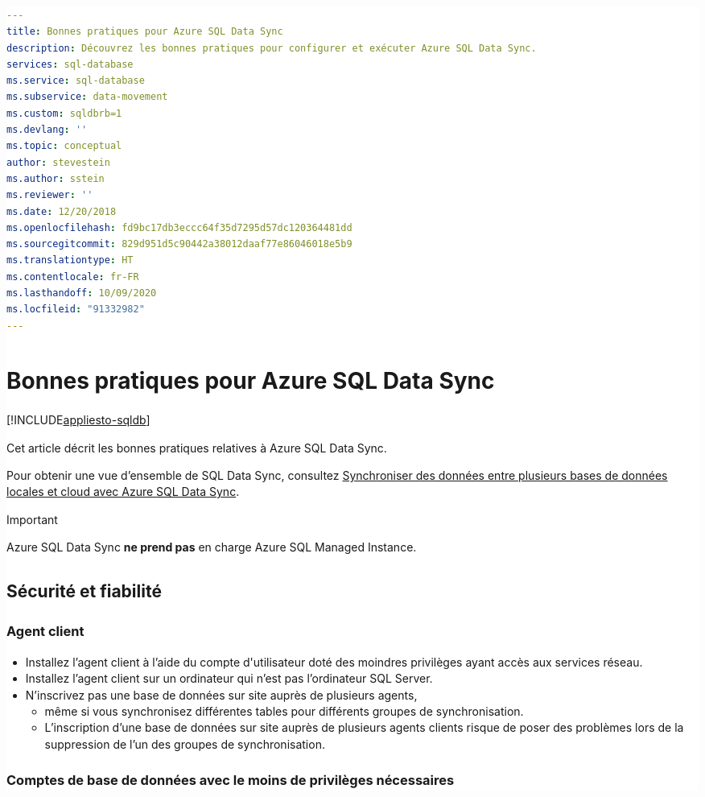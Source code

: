 ```yaml
---
title: Bonnes pratiques pour Azure SQL Data Sync
description: Découvrez les bonnes pratiques pour configurer et exécuter Azure SQL Data Sync.
services: sql-database
ms.service: sql-database
ms.subservice: data-movement
ms.custom: sqldbrb=1
ms.devlang: ''
ms.topic: conceptual
author: stevestein
ms.author: sstein
ms.reviewer: ''
ms.date: 12/20/2018
ms.openlocfilehash: fd9bc17db3eccc64f35d7295d57dc120364481dd
ms.sourcegitcommit: 829d951d5c90442a38012daaf77e86046018e5b9
ms.translationtype: HT
ms.contentlocale: fr-FR
ms.lasthandoff: 10/09/2020
ms.locfileid: "91332982"
---
```

# <a name="best-practices-for-azure-sql-data-sync"></a>Bonnes pratiques pour Azure SQL Data Sync 

[!INCLUDE[appliesto-sqldb](../includes/appliesto-sqldb.md)]

Cet article décrit les bonnes pratiques relatives à Azure SQL Data Sync.

Pour obtenir une vue d’ensemble de SQL Data Sync, consultez [Synchroniser des données entre plusieurs bases de données locales et cloud avec Azure SQL Data Sync](sql-data-sync-data-sql-server-sql-database.md).

> [!IMPORTANT]
> Azure SQL Data Sync **ne prend pas** en charge Azure SQL Managed Instance.

## <a name="security-and-reliability"></a><a name="security-and-reliability"></a> Sécurité et fiabilité

### <a name="client-agent"></a>Agent client

-   Installez l’agent client à l’aide du compte d'utilisateur doté des moindres privilèges ayant accès aux services réseau.  
-   Installez l’agent client sur un ordinateur qui n’est pas l’ordinateur SQL Server.  
-   N’inscrivez pas une base de données sur site auprès de plusieurs agents,    
    -   même si vous synchronisez différentes tables pour différents groupes de synchronisation.  
    -   L’inscription d’une base de données sur site auprès de plusieurs agents clients risque de poser des problèmes lors de la suppression de l’un des groupes de synchronisation.

### <a name="database-accounts-with-least-required-privileges"></a>Comptes de base de données avec le moins de privilèges nécessaires
